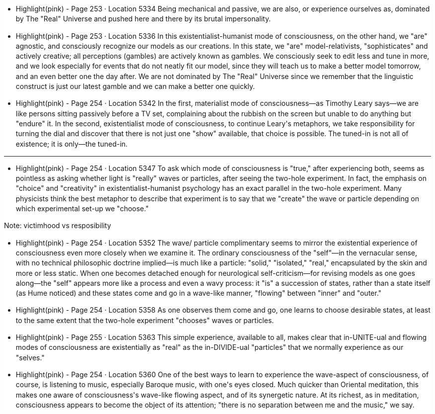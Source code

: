 - Highlight(pink) - Page 253 · Location 5334
Being mechanical and passive, we are also, or experience ourselves as, dominated by The "Real" Universe and pushed here and there by its brutal impersonality.

- Highlight(pink) - Page 253 · Location 5336
In this existentialist-humanist mode of consciousness, on the other hand, we "are" agnostic, and consciously recognize our models as our creations. In this state, we "are" model-relativists, "sophisticates" and actively creative; all perceptions (gambles) are actively known as gambles. We consciously seek to edit less and tune in more, and we look especially for events that do not neatly fit our model, since they will teach us to make a better model tomorrow, and an even better one the day after. We are not dominated by The "Real" Universe since we remember that the linguistic construct is just our latest gamble and we can make a better one quickly.

- Highlight(pink) - Page 254 · Location 5342
In the first, materialist mode of consciousness—as Timothy Leary says—we are like persons sitting passively before a TV set, complaining about the rubbish on the screen but unable to do anything but "endure" it. In the second, existentialist mode of consciousness, to continue Leary's metaphors, we take responsibility for turning the dial and discover that there is not just one "show" available, that choice is possible. The tuned-in is not all of existence; it is only—the tuned-in.

___

- Highlight(pink) - Page 254 · Location 5347 
To ask which mode of consciousness is "true," after experiencing both, seems as pointless as asking whether light is "really" waves or particles, after seeing the two-hole experiment. In fact, the emphasis on "choice" and "creativity" in existentialist-humanist psychology has an exact parallel in the two-hole experiment. Many physicists think the best metaphor to describe that experiment is to say that we "create" the wave or particle depending on which experimental set-up we "choose."

Note: victimhood vs resposibility

- Highlight(pink) - Page 254 · Location 5352
The wave/ particle complimentary seems to mirror the existential experience of consciousness even more closely when we examine it. The ordinary consciousness of the "self"—in the vernacular sense, with no technical philosophic doctrine implied—is much like a particle: "solid," "isolated," "real," encapsulated by the skin and more or less static. When one becomes detached enough for neurological self-criticism—for revising models as one goes along—the "self" appears more like a process and even a wavy process: it "is" a succession of states, rather than a state itself (as Hume noticed) and these states come and go in a wave-like manner, "flowing" between "inner" and "outer."

- Highlight(pink) - Page 254 · Location 5358
As one observes them come and go, one learns to choose desirable states, at least to the same extent that the two-hole experiment "chooses" waves or particles.

- Highlight(pink) - Page 255 · Location 5363
This simple experience, available to all, makes clear that in-UNITE-ual and flowing modes of consciousness are existentially as "real" as the in-DIVIDE-ual "particles" that we normally experience as our "selves."

 - Highlight(pink) - Page 254 · Location 5360
One of the best ways to learn to experience the wave-aspect of consciousness, of course, is listening to music, especially Baroque music, with one's eyes closed. Much quicker than Oriental meditation, this makes one aware of consciousness's wave-like flowing aspect, and of its synergetic nature. At its richest, as in meditation, consciousness appears to become the object of its attention; "there is no separation between me and the music," we say.
